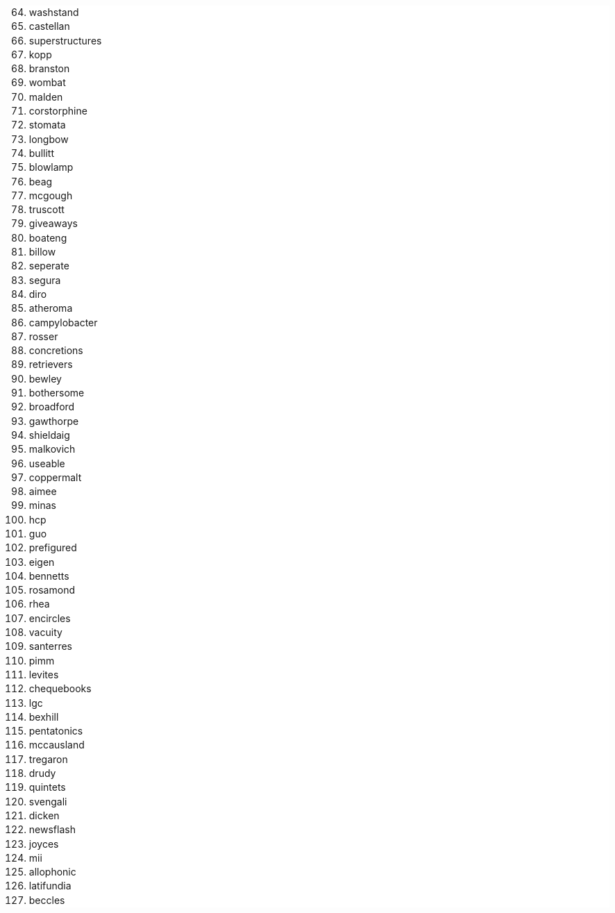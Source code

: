 64. washstand
65. castellan
66. superstructures
67. kopp
68. branston
69. wombat
70. malden
71. corstorphine
72. stomata
73. longbow
74. bullitt
75. blowlamp
76. beag
77. mcgough
78. truscott
79. giveaways
80. boateng
81. billow
82. seperate
83. segura
84. diro
85. atheroma
86. campylobacter
87. rosser
88. concretions
89. retrievers
90. bewley
91. bothersome
92. broadford
93. gawthorpe
94. shieldaig
95. malkovich
96. useable
97. coppermalt
98. aimee
99. minas
100. hcp
101. guo
102. prefigured
103. eigen
104. bennetts
105. rosamond
106. rhea
107. encircles
108. vacuity
109. santerres
110. pimm
111. levites
112. chequebooks
113. lgc
114. bexhill
115. pentatonics
116. mccausland
117. tregaron
118. drudy
119. quintets
120. svengali
121. dicken
122. newsflash
123. joyces
124. mii
125. allophonic
126. latifundia
127. beccles